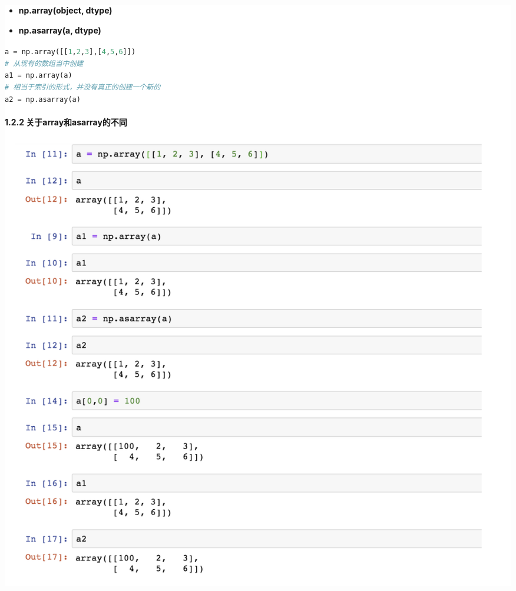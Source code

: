 * **np.array(object, dtype)**

- **np.asarray(a, dtype)**

```python
a = np.array([[1,2,3],[4,5,6]])
# 从现有的数组当中创建
a1 = np.array(a)
# 相当于索引的形式，并没有真正的创建一个新的
a2 = np.asarray(a)
```

#### 1.2.2 关于array和asarray的不同

![image-20190618211642426](./images/array和asarray的区别.png)
